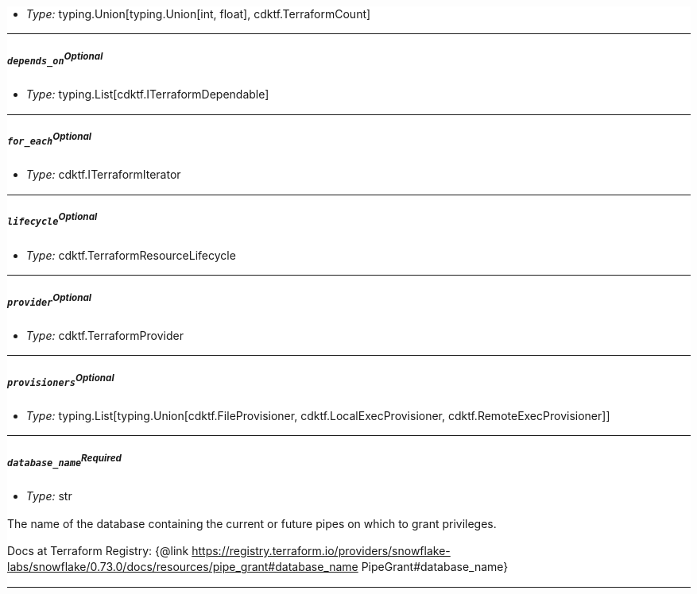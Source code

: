 - *Type:* typing.Union[typing.Union[int, float], cdktf.TerraformCount]

---

##### `depends_on`<sup>Optional</sup> <a name="depends_on" id="@cdktf/provider-snowflake.pipeGrant.PipeGrant.Initializer.parameter.dependsOn"></a>

- *Type:* typing.List[cdktf.ITerraformDependable]

---

##### `for_each`<sup>Optional</sup> <a name="for_each" id="@cdktf/provider-snowflake.pipeGrant.PipeGrant.Initializer.parameter.forEach"></a>

- *Type:* cdktf.ITerraformIterator

---

##### `lifecycle`<sup>Optional</sup> <a name="lifecycle" id="@cdktf/provider-snowflake.pipeGrant.PipeGrant.Initializer.parameter.lifecycle"></a>

- *Type:* cdktf.TerraformResourceLifecycle

---

##### `provider`<sup>Optional</sup> <a name="provider" id="@cdktf/provider-snowflake.pipeGrant.PipeGrant.Initializer.parameter.provider"></a>

- *Type:* cdktf.TerraformProvider

---

##### `provisioners`<sup>Optional</sup> <a name="provisioners" id="@cdktf/provider-snowflake.pipeGrant.PipeGrant.Initializer.parameter.provisioners"></a>

- *Type:* typing.List[typing.Union[cdktf.FileProvisioner, cdktf.LocalExecProvisioner, cdktf.RemoteExecProvisioner]]

---

##### `database_name`<sup>Required</sup> <a name="database_name" id="@cdktf/provider-snowflake.pipeGrant.PipeGrant.Initializer.parameter.databaseName"></a>

- *Type:* str

The name of the database containing the current or future pipes on which to grant privileges.

Docs at Terraform Registry: {@link https://registry.terraform.io/providers/snowflake-labs/snowflake/0.73.0/docs/resources/pipe_grant#database_name PipeGrant#database_name}

---
